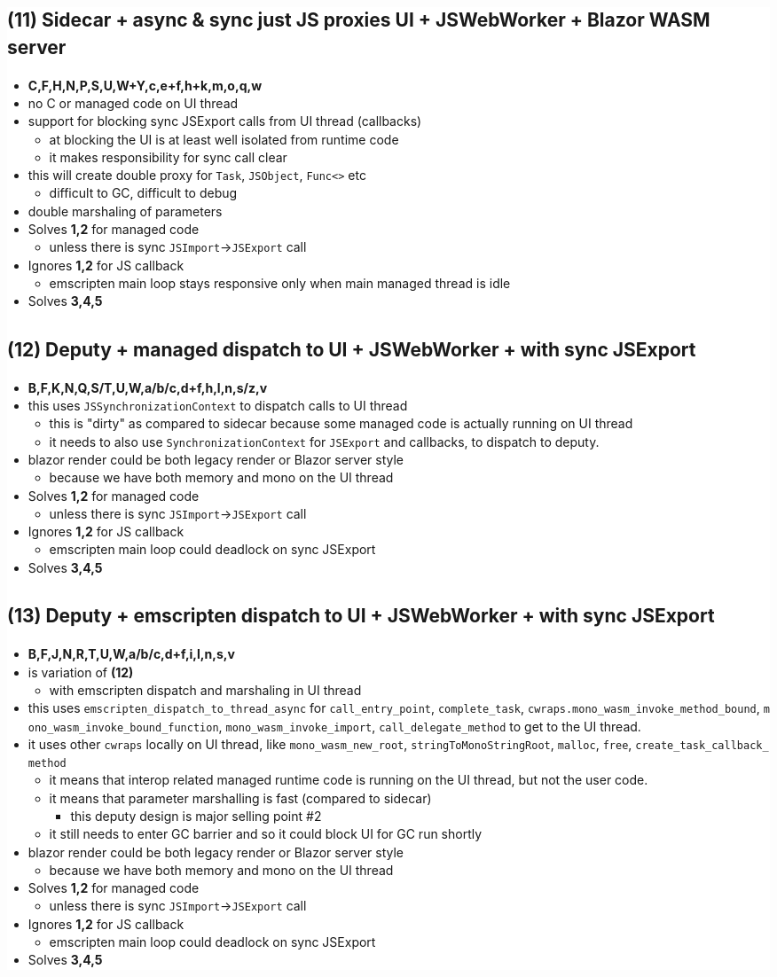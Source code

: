 ## (11) Sidecar + async & sync just JS proxies UI + JSWebWorker + Blazor WASM server
- **C,F,H,N,P,S,U,W+Y,c,e+f,h+k,m,o,q,w**
- no C or managed code on UI thread
- support for blocking sync JSExport calls from UI thread (callbacks)
    - at blocking the UI is at least well isolated from runtime code
    - it makes responsibility for sync call clear
- this will create double proxy for `Task`, `JSObject`, `Func<>` etc
    - difficult to GC, difficult to debug
- double marshaling of parameters
- Solves **1,2** for managed code
    - unless there is sync `JSImport`->`JSExport` call
- Ignores **1,2** for JS callback
    - emscripten main loop stays responsive only when main managed thread is idle
- Solves **3,4,5**

## (12) Deputy + managed dispatch to UI + JSWebWorker + with sync JSExport
- **B,F,K,N,Q,S/T,U,W,a/b/c,d+f,h,l,n,s/z,v**
- this uses `JSSynchronizationContext` to dispatch calls to UI thread
    - this is "dirty" as compared to sidecar because some managed code is actually running on UI thread
    - it needs to also use `SynchronizationContext` for `JSExport` and callbacks, to dispatch to deputy.
- blazor render could be both legacy render or Blazor server style
    - because we have both memory and mono on the UI thread
- Solves **1,2** for managed code
    - unless there is sync `JSImport`->`JSExport` call
- Ignores **1,2** for JS callback
    - emscripten main loop could deadlock on sync JSExport
- Solves **3,4,5**

## (13) Deputy + emscripten dispatch to UI + JSWebWorker + with sync JSExport
- **B,F,J,N,R,T,U,W,a/b/c,d+f,i,l,n,s,v**
- is variation of **(12)**
    - with emscripten dispatch and marshaling in UI thread
- this uses `emscripten_dispatch_to_thread_async` for `call_entry_point`, `complete_task`, `cwraps.mono_wasm_invoke_method_bound`, `mono_wasm_invoke_bound_function`, `mono_wasm_invoke_import`, `call_delegate_method` to get to the UI thread.
- it uses other `cwraps` locally on UI thread, like `mono_wasm_new_root`, `stringToMonoStringRoot`, `malloc`, `free`, `create_task_callback_method`
    - it means that interop related managed runtime code is running on the UI thread, but not the user code.
    - it means that parameter marshalling is fast (compared to sidecar)
        - this deputy design is major selling point #2
    - it still needs to enter GC barrier and so it could block UI for GC run shortly
- blazor render could be both legacy render or Blazor server style
    - because we have both memory and mono on the UI thread
- Solves **1,2** for managed code
    - unless there is sync `JSImport`->`JSExport` call
- Ignores **1,2** for JS callback
    - emscripten main loop could deadlock on sync JSExport
- Solves **3,4,5**
